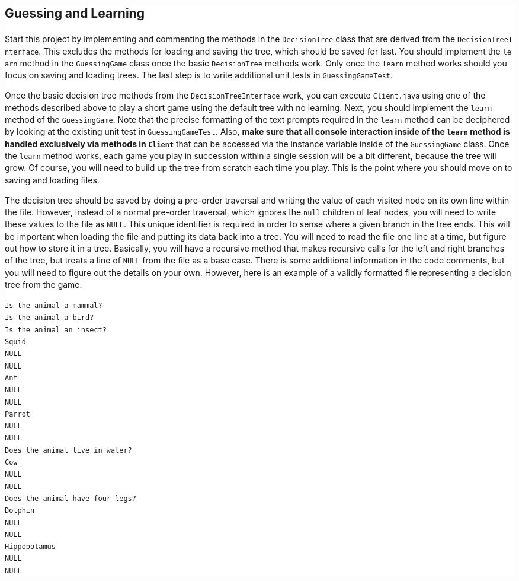 ## Guessing and Learning

Start this project by implementing and commenting the methods in the `DecisionTree` class that are derived from the `DecisionTreeInterface`. This excludes the methods for loading and saving the tree, which should be saved for last. You should implement the `learn` method in the `GuessingGame` class once the basic `DecisionTree` methods work. Only once the `learn` method works should you focus on saving and loading trees. The last step is to write additional unit tests in `GuessingGameTest`.
	
Once the basic decision tree methods from the `DecisionTreeInterface` work, you can execute `Client.java` using one of the methods described above to play a short game using the default tree with no learning. Next, you should implement the `learn` method of the `GuessingGame`. Note that the precise formatting of the text prompts required in the `learn` method can be deciphered by looking at the existing unit test in `GuessingGameTest`. Also, **make sure that all console interaction inside of the `learn` method is handled exclusively via methods in `Client`** that can be accessed via the instance variable inside of the `GuessingGame` class. Once the `learn` method works, each game you play in succession within a single session will be a bit different, because the tree will grow. Of course, you will need to build up the tree from scratch each time you play. This is the point where you should move on to saving and loading files.
	
The decision tree should be saved by doing a pre-order traversal and writing the value of each visited node on its own line within the file. However, instead of a normal pre-order traversal, which ignores the `null` children of leaf nodes, you will need to write these values to the file as `NULL`. This unique identifier is required in order to sense where a given branch in the tree ends. This will be important when loading the file and putting its data back into a tree. You will need to read the file one line at a time, but figure out how to store it in a tree. Basically, you will have a recursive method that makes recursive calls for the left and right branches of the tree, but treats a line of `NULL` from the file as a base case. There is some additional information in the code comments, but you will need to figure out the details on your own. However, here is an example of a validly formatted file representing a decision tree from the game:

```
Is the animal a mammal?
Is the animal a bird?
Is the animal an insect?
Squid
NULL
NULL
Ant
NULL
NULL
Parrot
NULL
NULL
Does the animal live in water?
Cow
NULL
NULL
Does the animal have four legs?
Dolphin
NULL
NULL
Hippopotamus
NULL
NULL
```
